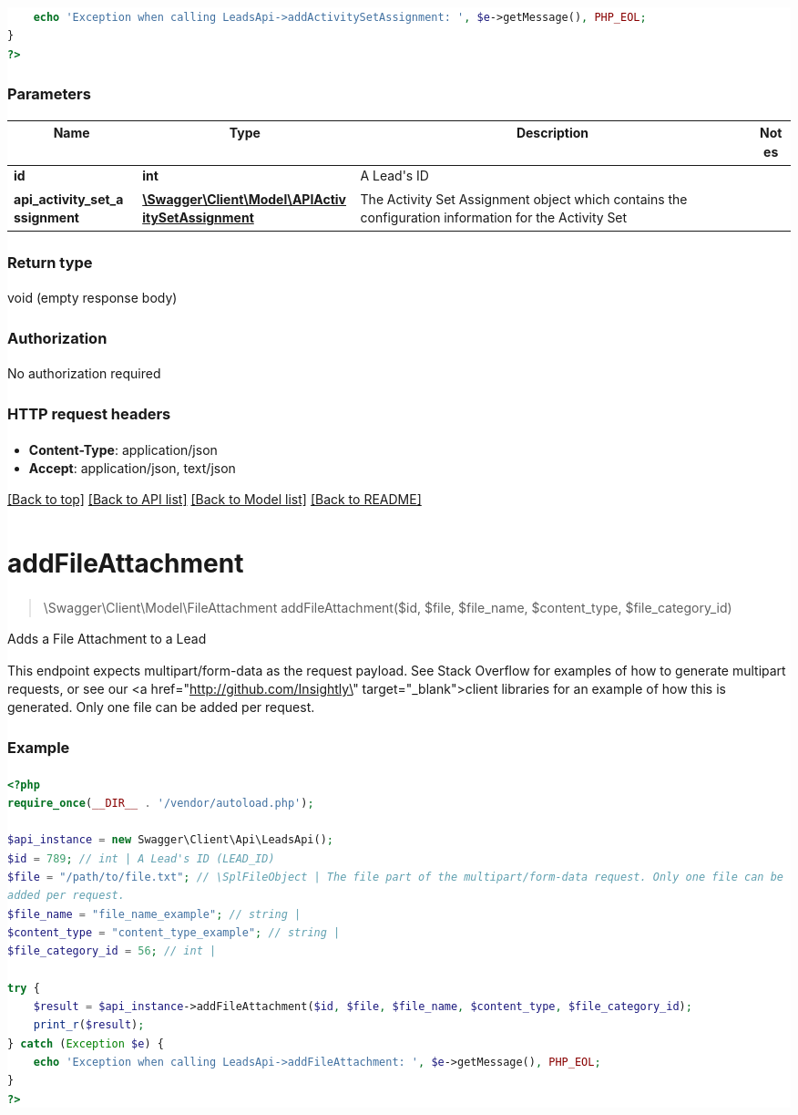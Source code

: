 ```php
    echo 'Exception when calling LeadsApi->addActivitySetAssignment: ', $e->getMessage(), PHP_EOL;
}
?>
```

### Parameters

Name | Type | Description  | Notes
------------- | ------------- | ------------- | -------------
 **id** | **int**| A Lead&#39;s ID |
 **api_activity_set_assignment** | [**\Swagger\Client\Model\APIActivitySetAssignment**](../Model/\Swagger\Client\Model\APIActivitySetAssignment.md)| The Activity Set Assignment object which contains the configuration information for the Activity Set |

### Return type

void (empty response body)

### Authorization

No authorization required

### HTTP request headers

 - **Content-Type**: application/json
 - **Accept**: application/json, text/json

[[Back to top]](#) [[Back to API list]](../../README.md#documentation-for-api-endpoints) [[Back to Model list]](../../README.md#documentation-for-models) [[Back to README]](../../README.md)

# **addFileAttachment**
> \Swagger\Client\Model\FileAttachment addFileAttachment($id, $file, $file_name, $content_type, $file_category_id)

Adds a File Attachment to a Lead

This endpoint expects multipart/form-data as the request payload. See Stack Overflow for examples of how to generate multipart requests, or see our <a href=\"http://github.com/Insightly\" target=\"_blank\">client libraries</a> for an example of how this is generated. Only one file can be added per request.

### Example
```php
<?php
require_once(__DIR__ . '/vendor/autoload.php');

$api_instance = new Swagger\Client\Api\LeadsApi();
$id = 789; // int | A Lead's ID (LEAD_ID)
$file = "/path/to/file.txt"; // \SplFileObject | The file part of the multipart/form-data request. Only one file can be added per request.
$file_name = "file_name_example"; // string | 
$content_type = "content_type_example"; // string | 
$file_category_id = 56; // int | 

try {
    $result = $api_instance->addFileAttachment($id, $file, $file_name, $content_type, $file_category_id);
    print_r($result);
} catch (Exception $e) {
    echo 'Exception when calling LeadsApi->addFileAttachment: ', $e->getMessage(), PHP_EOL;
}
?>
```
